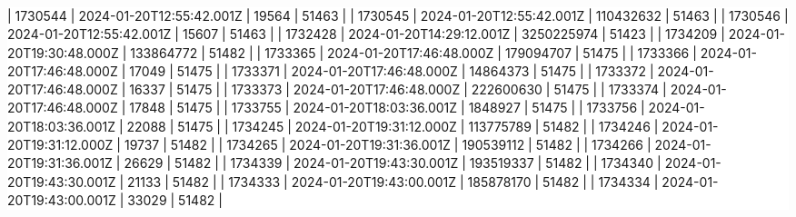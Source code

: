 | 1730544 | 2024-01-20T12:55:42.001Z |       19564 |          51463 |
| 1730545 | 2024-01-20T12:55:42.001Z |   110432632 |          51463 |
| 1730546 | 2024-01-20T12:55:42.001Z |       15607 |          51463 |
| 1732428 | 2024-01-20T14:29:12.001Z |  3250225974 |          51423 |
| 1734209 | 2024-01-20T19:30:48.000Z |   133864772 |          51482 |
| 1733365 | 2024-01-20T17:46:48.000Z |   179094707 |          51475 |
| 1733366 | 2024-01-20T17:46:48.000Z |       17049 |          51475 |
| 1733371 | 2024-01-20T17:46:48.000Z |    14864373 |          51475 |
| 1733372 | 2024-01-20T17:46:48.000Z |       16337 |          51475 |
| 1733373 | 2024-01-20T17:46:48.000Z |   222600630 |          51475 |
| 1733374 | 2024-01-20T17:46:48.000Z |       17848 |          51475 |
| 1733755 | 2024-01-20T18:03:36.001Z |     1848927 |          51475 |
| 1733756 | 2024-01-20T18:03:36.001Z |       22088 |          51475 |
| 1734245 | 2024-01-20T19:31:12.000Z |   113775789 |          51482 |
| 1734246 | 2024-01-20T19:31:12.000Z |       19737 |          51482 |
| 1734265 | 2024-01-20T19:31:36.001Z |   190539112 |          51482 |
| 1734266 | 2024-01-20T19:31:36.001Z |       26629 |          51482 |
| 1734339 | 2024-01-20T19:43:30.001Z |   193519337 |          51482 |
| 1734340 | 2024-01-20T19:43:30.001Z |       21133 |          51482 |
| 1734333 | 2024-01-20T19:43:00.001Z |   185878170 |          51482 |
| 1734334 | 2024-01-20T19:43:00.001Z |       33029 |          51482 |
